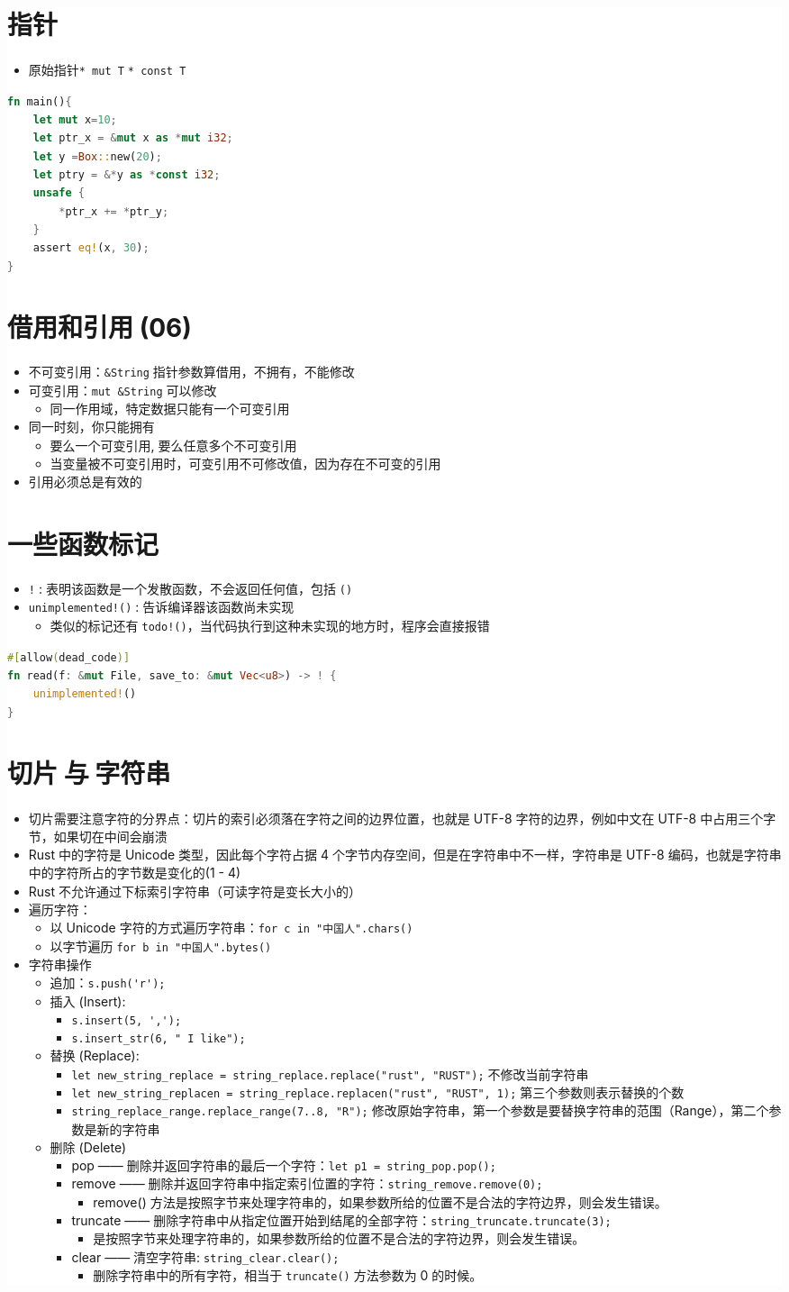 # 指针
- 原始指针`* mut T` `* const T`
```rust
fn main(){
    let mut x=10;
    let ptr_x = &mut x as *mut i32; 
    let y =Box::new(20); 
    let ptry = &*y as *const i32; 
    unsafe {
        *ptr_x += *ptr_y; 
    }
    assert eq!(x, 30);
}
```


# 借用和引用 (06)
- 不可变引用：`&String` 指针参数算借用，不拥有，不能修改
- 可变引用：`mut &String` 可以修改
    - 同一作用域，特定数据只能有一个可变引用
- 同一时刻，你只能拥有
    - 要么一个可变引用, 要么任意多个不可变引用
    - 当变量被不可变引用时，可变引用不可修改值，因为存在不可变的引用
- 引用必须总是有效的

# 一些函数标记
- `!` : 表明该函数是一个发散函数，不会返回任何值，包括 `()`
- `unimplemented!()` : 告诉编译器该函数尚未实现
    - 类似的标记还有 `todo!()`，当代码执行到这种未实现的地方时，程序会直接报错
```rust
#[allow(dead_code)]
fn read(f: &mut File, save_to: &mut Vec<u8>) -> ! {
    unimplemented!()
}
```

# 切片 与 字符串
- 切片需要注意字符的分界点：切片的索引必须落在字符之间的边界位置，也就是 UTF-8 字符的边界，例如中文在 UTF-8 中占用三个字节，如果切在中间会崩溃
- Rust 中的字符是 Unicode 类型，因此每个字符占据 4 个字节内存空间，但是在字符串中不一样，字符串是 UTF-8 编码，也就是字符串中的字符所占的字节数是变化的(1 - 4)
- Rust 不允许通过下标索引字符串（可读字符是变长大小的）
- 遍历字符：
    - 以 Unicode 字符的方式遍历字符串：`for c in "中国人".chars()`
    - 以字节遍历 `for b in "中国人".bytes()`
- 字符串操作
    - 追加：`s.push('r');`
    - 插入 (Insert):
        - `s.insert(5, ',');`
        - `s.insert_str(6, " I like");`
    - 替换 (Replace):
        - `let new_string_replace = string_replace.replace("rust", "RUST");` 不修改当前字符串
        - `let new_string_replacen = string_replace.replacen("rust", "RUST", 1);`  第三个参数则表示替换的个数
        - `string_replace_range.replace_range(7..8, "R");` 修改原始字符串，第一个参数是要替换字符串的范围（Range），第二个参数是新的字符串
    - 删除 (Delete)
        - pop —— 删除并返回字符串的最后一个字符：`let p1 = string_pop.pop();`
        - remove —— 删除并返回字符串中指定索引位置的字符：`string_remove.remove(0);`
            - remove() 方法是按照字节来处理字符串的，如果参数所给的位置不是合法的字符边界，则会发生错误。
        - truncate —— 删除字符串中从指定位置开始到结尾的全部字符：`string_truncate.truncate(3);`
            - 是按照字节来处理字符串的，如果参数所给的位置不是合法的字符边界，则会发生错误。
        - clear —— 清空字符串: `string_clear.clear();`
            - 删除字符串中的所有字符，相当于 `truncate()` 方法参数为 0 的时候。